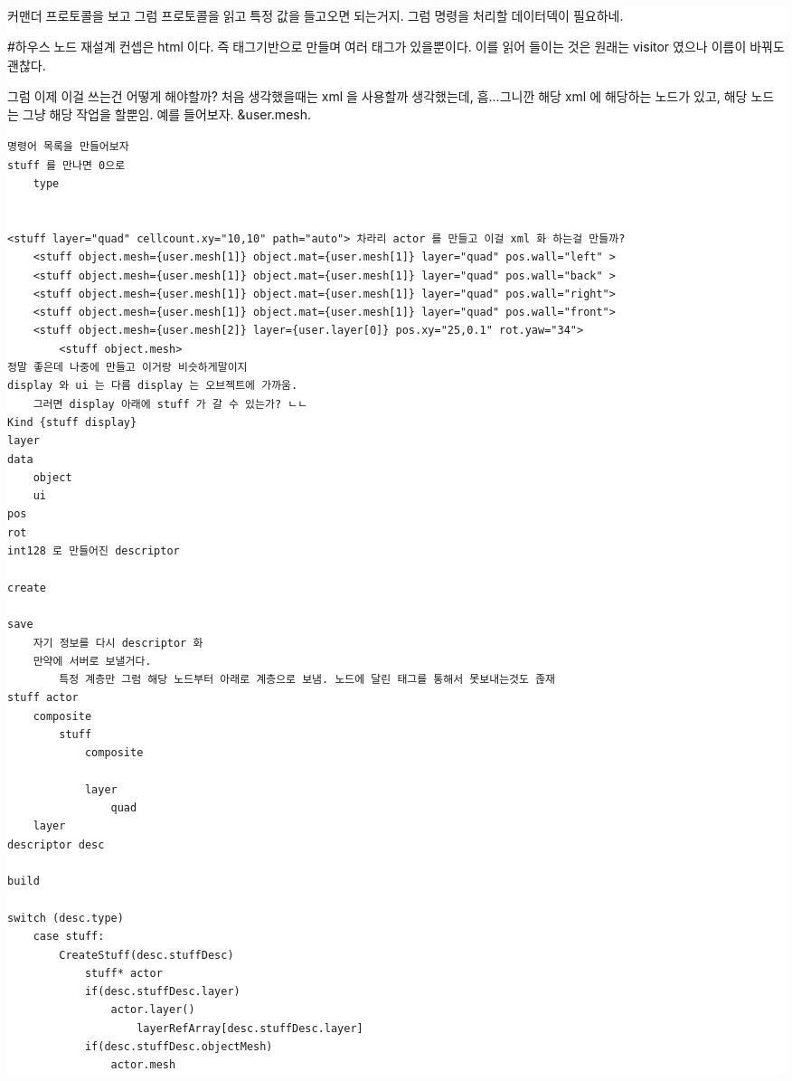 커맨더
	프로토콜을 보고 그럼 프로토콜을 읽고 특정 값을 들고오면 되는거지. 그럼 명령을 처리할 데이터덱이 필요하네. 

#하우스 노드 재설계
컨셉은 html 이다. 즉 태그기반으로 만들며 여러 태그가 있을뿐이다.
이를 읽어 들이는 것은 원래는 visitor 였으나 이름이 바꿔도 괜찮다.

그럼 이제 이걸 쓰는건 어떻게 해야할까?
	처음 생각했을때는 xml 을 사용할까 생각했는데, 흠...그니깐 해당 xml 에 해당하는 노드가 있고, 해당 노드는 그냥 해당 작업을 할뿐임.
	예를 들어보자.
	&user.mesh.
	
	명령어 목록을 만들어보자
	stuff 를 만나면 0으로 
		type
		
	
	<stuff layer="quad" cellcount.xy="10,10" path="auto"> 차라리 actor 를 만들고 이걸 xml 화 하는걸 만들까?
		<stuff object.mesh={user.mesh[1]} object.mat={user.mesh[1]} layer="quad" pos.wall="left" >
		<stuff object.mesh={user.mesh[1]} object.mat={user.mesh[1]} layer="quad" pos.wall="back" >
		<stuff object.mesh={user.mesh[1]} object.mat={user.mesh[1]} layer="quad" pos.wall="right">
		<stuff object.mesh={user.mesh[1]} object.mat={user.mesh[1]} layer="quad" pos.wall="front">
		<stuff object.mesh={user.mesh[2]} layer={user.layer[0]} pos.xy="25,0.1" rot.yaw="34">
			<stuff object.mesh>
	정말 좋은데 나중에 만들고 이거랑 비슷하게말이지
	display 와 ui 는 다름 display 는 오브젝트에 가까움.	
		그러면 display 아래에 stuff 가 갈 수 있는가? ㄴㄴ
	Kind {stuff display}
	layer
	data
		object
		ui
	pos
	rot
	int128 로 만들어진 descriptor
	
	create
	
	save
		자기 정보를 다시 descriptor 화
		만약에 서버로 보낼거다.
			특정 계층만 그럼 해당 노드부터 아래로 계층으로 보냄. 노드에 달린 태그를 통해서 못보내는것도 졶재
	stuff actor
		composite
			stuff
				composite
					
				layer
					quad
		layer
	descriptor desc
		
	build
	
	switch (desc.type)
		case stuff:
			CreateStuff(desc.stuffDesc)
				stuff* actor
				if(desc.stuffDesc.layer)
					actor.layer()
						layerRefArray[desc.stuffDesc.layer]
				if(desc.stuffDesc.objectMesh)
					actor.mesh
			